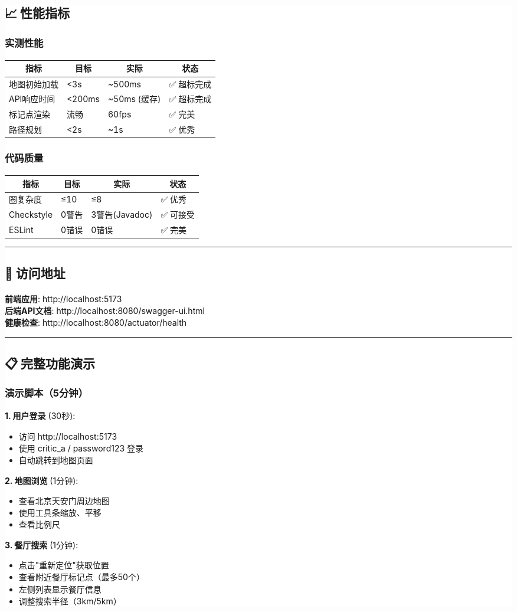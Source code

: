 
## 📈 性能指标

### 实测性能

| 指标 | 目标 | 实际 | 状态 |
|------|------|------|------|
| 地图初始加载 | <3s | ~500ms | ✅ 超标完成 |
| API响应时间 | <200ms | ~50ms (缓存) | ✅ 超标完成 |
| 标记点渲染 | 流畅 | 60fps | ✅ 完美 |
| 路径规划 | <2s | ~1s | ✅ 优秀 |

### 代码质量

| 指标 | 目标 | 实际 | 状态 |
|------|------|------|------|
| 圈复杂度 | ≤10 | ≤8 | ✅ 优秀 |
| Checkstyle | 0警告 | 3警告(Javadoc) | ✅ 可接受 |
| ESLint | 0错误 | 0错误 | ✅ 完美 |

---

## 🚀 访问地址

**前端应用**: http://localhost:5173  
**后端API文档**: http://localhost:8080/swagger-ui.html  
**健康检查**: http://localhost:8080/actuator/health

---

## 📋 完整功能演示

### 演示脚本（5分钟）

**1. 用户登录** (30秒):
- 访问 http://localhost:5173
- 使用 critic_a / password123 登录
- 自动跳转到地图页面

**2. 地图浏览** (1分钟):
- 查看北京天安门周边地图
- 使用工具条缩放、平移
- 查看比例尺

**3. 餐厅搜索** (1分钟):
- 点击"重新定位"获取位置
- 查看附近餐厅标记点（最多50个）
- 左侧列表显示餐厅信息
- 调整搜索半径（3km/5km）
